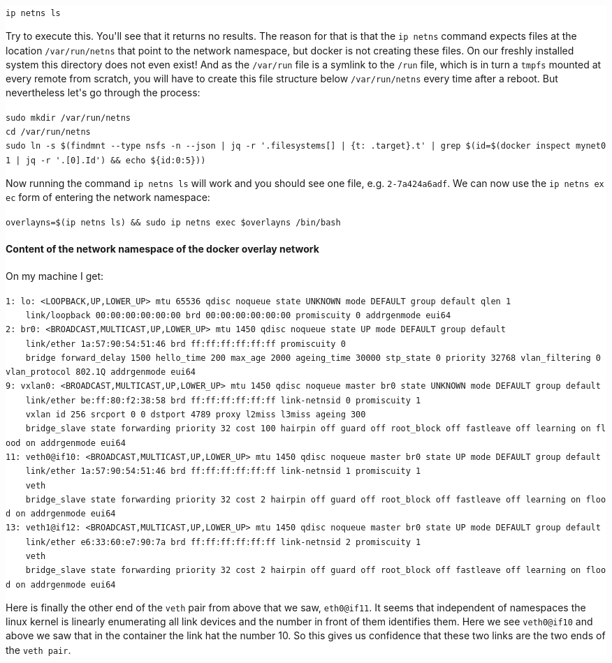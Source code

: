     ip netns ls

Try to execute this. You'll see that it returns no results. The reason for that is that the `ip netns` command expects files at the location `/var/run/netns` that point to the network namespace, but docker is not creating these files. On our freshly installed system this directory does not even exist! And as the `/var/run` file is a symlink to the `/run` file, which is in turn a `tmpfs` mounted at every remote from scratch, you will have to create this file structure below `/var/run/netns` every time after a reboot. But nevertheless let's go through the process:

    sudo mkdir /var/run/netns
    cd /var/run/netns
    sudo ln -s $(findmnt --type nsfs -n --json | jq -r '.filesystems[] | {t: .target}.t' | grep $(id=$(docker inspect mynet01 | jq -r '.[0].Id') && echo ${id:0:5}))

Now running the command `ip netns ls` will work and you should see one file, e.g. `2-7a424a6adf`. We can now use the `ip netns exec` form of entering the network namespace:

    overlayns=$(ip netns ls) && sudo ip netns exec $overlayns /bin/bash


#### Content of the network namespace of the docker overlay network

On my machine I get:

    1: lo: <LOOPBACK,UP,LOWER_UP> mtu 65536 qdisc noqueue state UNKNOWN mode DEFAULT group default qlen 1
        link/loopback 00:00:00:00:00:00 brd 00:00:00:00:00:00 promiscuity 0 addrgenmode eui64
    2: br0: <BROADCAST,MULTICAST,UP,LOWER_UP> mtu 1450 qdisc noqueue state UP mode DEFAULT group default
        link/ether 1a:57:90:54:51:46 brd ff:ff:ff:ff:ff:ff promiscuity 0
        bridge forward_delay 1500 hello_time 200 max_age 2000 ageing_time 30000 stp_state 0 priority 32768 vlan_filtering 0 vlan_protocol 802.1Q addrgenmode eui64
    9: vxlan0: <BROADCAST,MULTICAST,UP,LOWER_UP> mtu 1450 qdisc noqueue master br0 state UNKNOWN mode DEFAULT group default
        link/ether be:ff:80:f2:38:58 brd ff:ff:ff:ff:ff:ff link-netnsid 0 promiscuity 1
        vxlan id 256 srcport 0 0 dstport 4789 proxy l2miss l3miss ageing 300
        bridge_slave state forwarding priority 32 cost 100 hairpin off guard off root_block off fastleave off learning on flood on addrgenmode eui64
    11: veth0@if10: <BROADCAST,MULTICAST,UP,LOWER_UP> mtu 1450 qdisc noqueue master br0 state UP mode DEFAULT group default
        link/ether 1a:57:90:54:51:46 brd ff:ff:ff:ff:ff:ff link-netnsid 1 promiscuity 1
        veth
        bridge_slave state forwarding priority 32 cost 2 hairpin off guard off root_block off fastleave off learning on flood on addrgenmode eui64
    13: veth1@if12: <BROADCAST,MULTICAST,UP,LOWER_UP> mtu 1450 qdisc noqueue master br0 state UP mode DEFAULT group default
        link/ether e6:33:60:e7:90:7a brd ff:ff:ff:ff:ff:ff link-netnsid 2 promiscuity 1
        veth
        bridge_slave state forwarding priority 32 cost 2 hairpin off guard off root_block off fastleave off learning on flood on addrgenmode eui64

Here is finally the other end of the `veth` pair from above that we saw, `eth0@if11`. It seems that independent of namespaces the linux kernel is linearly enumerating all link devices and the number in front of them identifies them. Here we see `veth0@if10` and above we saw that in the container the link hat the number 10. So this gives us confidence that these two links are the two ends of the `veth pair`.
